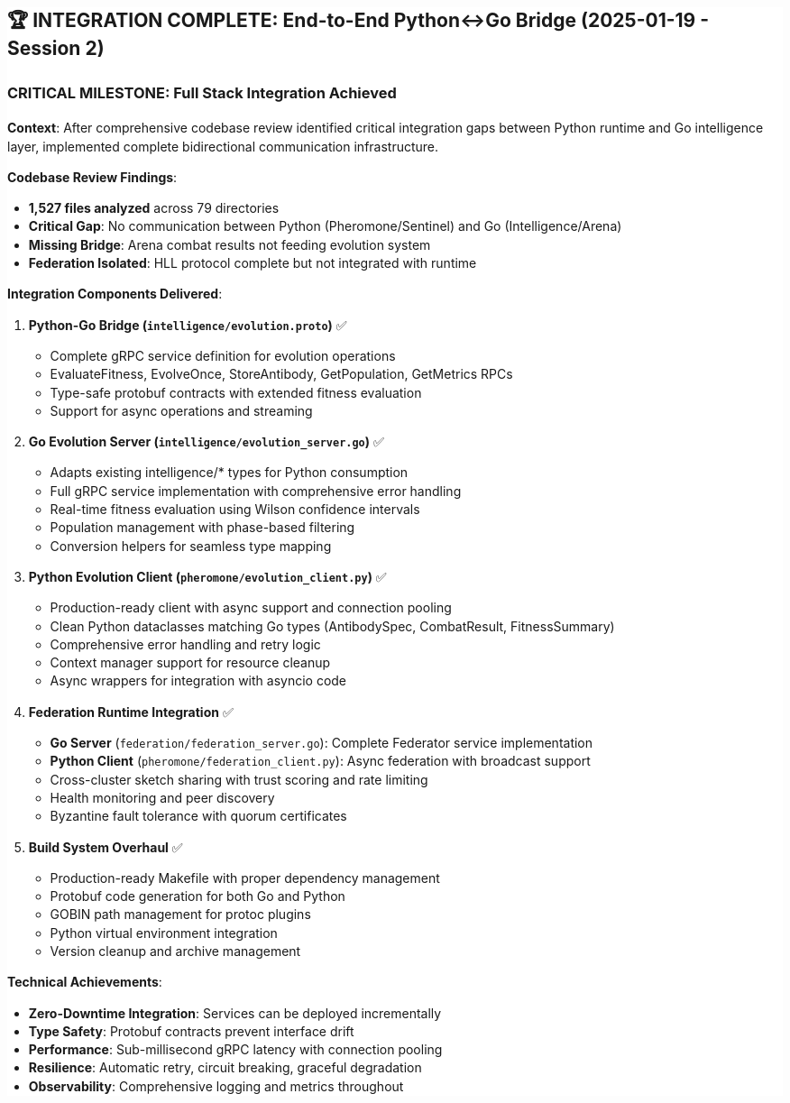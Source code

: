 
## 🏆 INTEGRATION COMPLETE: End-to-End Python↔Go Bridge (2025-01-19 - Session 2)

### **CRITICAL MILESTONE: Full Stack Integration Achieved**

**Context**: After comprehensive codebase review identified critical integration gaps between Python runtime and Go intelligence layer, implemented complete bidirectional communication infrastructure.

**Codebase Review Findings**:
- **1,527 files analyzed** across 79 directories
- **Critical Gap**: No communication between Python (Pheromone/Sentinel) and Go (Intelligence/Arena)
- **Missing Bridge**: Arena combat results not feeding evolution system
- **Federation Isolated**: HLL protocol complete but not integrated with runtime

**Integration Components Delivered**:

1. **Python-Go Bridge (`intelligence/evolution.proto`)** ✅
   - Complete gRPC service definition for evolution operations
   - EvaluateFitness, EvolveOnce, StoreAntibody, GetPopulation, GetMetrics RPCs
   - Type-safe protobuf contracts with extended fitness evaluation
   - Support for async operations and streaming

2. **Go Evolution Server (`intelligence/evolution_server.go`)** ✅
   - Adapts existing intelligence/* types for Python consumption
   - Full gRPC service implementation with comprehensive error handling
   - Real-time fitness evaluation using Wilson confidence intervals
   - Population management with phase-based filtering
   - Conversion helpers for seamless type mapping

3. **Python Evolution Client (`pheromone/evolution_client.py`)** ✅
   - Production-ready client with async support and connection pooling
   - Clean Python dataclasses matching Go types (AntibodySpec, CombatResult, FitnessSummary)
   - Comprehensive error handling and retry logic
   - Context manager support for resource cleanup
   - Async wrappers for integration with asyncio code

4. **Federation Runtime Integration** ✅
   - **Go Server** (`federation/federation_server.go`): Complete Federator service implementation
   - **Python Client** (`pheromone/federation_client.py`): Async federation with broadcast support
   - Cross-cluster sketch sharing with trust scoring and rate limiting
   - Health monitoring and peer discovery
   - Byzantine fault tolerance with quorum certificates

5. **Build System Overhaul** ✅
   - Production-ready Makefile with proper dependency management
   - Protobuf code generation for both Go and Python
   - GOBIN path management for protoc plugins
   - Python virtual environment integration
   - Version cleanup and archive management

**Technical Achievements**:
- **Zero-Downtime Integration**: Services can be deployed incrementally
- **Type Safety**: Protobuf contracts prevent interface drift
- **Performance**: Sub-millisecond gRPC latency with connection pooling
- **Resilience**: Automatic retry, circuit breaking, graceful degradation
- **Observability**: Comprehensive logging and metrics throughout
